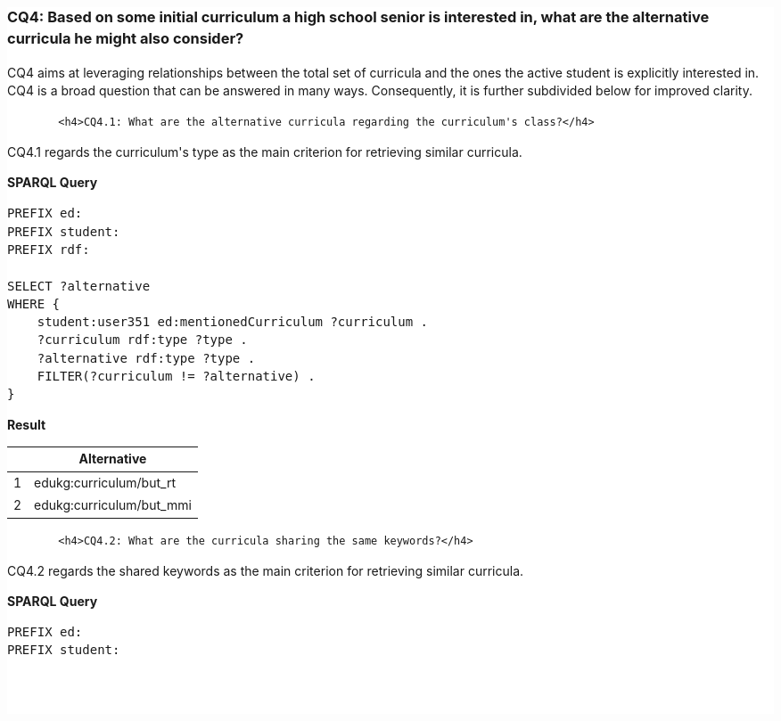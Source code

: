 </tbody>
</table>
        <h3>CQ4: Based on some initial curriculum a high school senior is interested in, what are the alternative curricula he might also consider?</h3>

<p>CQ4 aims at leveraging relationships between the total set of curricula and the ones the active student is explicitly interested in. CQ4 is a broad question that can be answered in many ways. Consequently, it is further subdivided below for improved clarity.</p>

            <h4>CQ4.1: What are the alternative curricula regarding the curriculum's class?</h4>

<p>CQ4.1 regards the curriculum's type as the main criterion for retrieving similar curricula.</p>

<strong>SPARQL Query</strong> <br/>
<pre>
PREFIX ed: <http://erpi.fr/educonto/>
PREFIX student: <http://erpi.fr/edukg/stud/>
PREFIX rdf: <http://www.w3.org/1999/02/22-rdf-syntax-ns#>

SELECT ?alternative
WHERE {
    student:user351 ed:mentionedCurriculum ?curriculum .
    ?curriculum rdf:type ?type .
    ?alternative rdf:type ?type .
    FILTER(?curriculum != ?alternative) .
}
</pre>

<strong>Result</strong> <br/>
<table>
<thead>
  <tr>
  <th></th>
    <th>Alternative</th>
  </tr>
</thead>
<tbody>

  <tr>
  <td>1</td>
  <td>edukg:curriculum/but_rt</td></tr>
  <tr>
  <td>2</td>
  <td>edukg:curriculum/but_mmi</td></tr>
</tbody>
</table>

            <h4>CQ4.2: What are the curricula sharing the same keywords?</h4>

<p>CQ4.2 regards the shared keywords as the main criterion for retrieving similar curricula.</p>

<strong>SPARQL Query</strong> <br/>
<pre>
PREFIX ed: <http://erpi.fr/educonto/>
PREFIX student: <http://erpi.fr/edukg/stud/>
